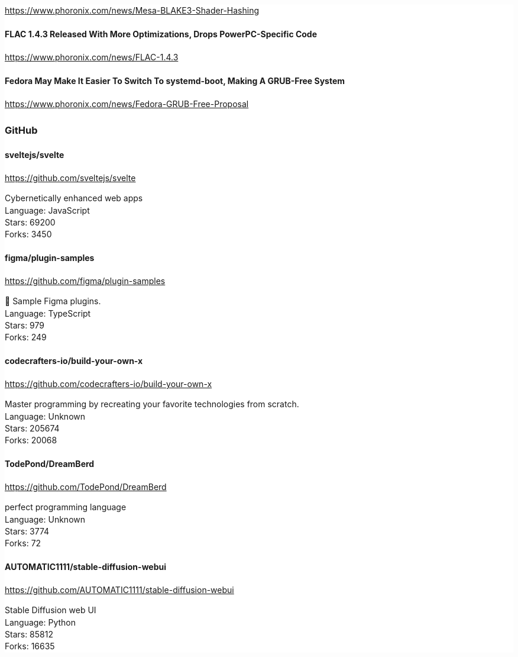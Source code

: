 https://www.phoronix.com/news/Mesa-BLAKE3-Shader-Hashing

#### FLAC 1.4.3 Released With More Optimizations, Drops PowerPC-Specific Code

https://www.phoronix.com/news/FLAC-1.4.3

#### Fedora May Make It Easier To Switch To systemd-boot, Making A GRUB-Free System

https://www.phoronix.com/news/Fedora-GRUB-Free-Proposal

### GitHub

#### sveltejs/svelte

https://github.com/sveltejs/svelte

Cybernetically enhanced web apps\
Language: JavaScript\
Stars: 69200\
Forks: 3450

#### figma/plugin-samples

https://github.com/figma/plugin-samples

🔌 Sample Figma plugins.\
Language: TypeScript\
Stars: 979\
Forks: 249

#### codecrafters-io/build-your-own-x

https://github.com/codecrafters-io/build-your-own-x

Master programming by recreating your favorite technologies from
scratch.\
Language: Unknown\
Stars: 205674\
Forks: 20068

#### TodePond/DreamBerd

https://github.com/TodePond/DreamBerd

perfect programming language\
Language: Unknown\
Stars: 3774\
Forks: 72

#### AUTOMATIC1111/stable-diffusion-webui

https://github.com/AUTOMATIC1111/stable-diffusion-webui

Stable Diffusion web UI\
Language: Python\
Stars: 85812\
Forks: 16635
